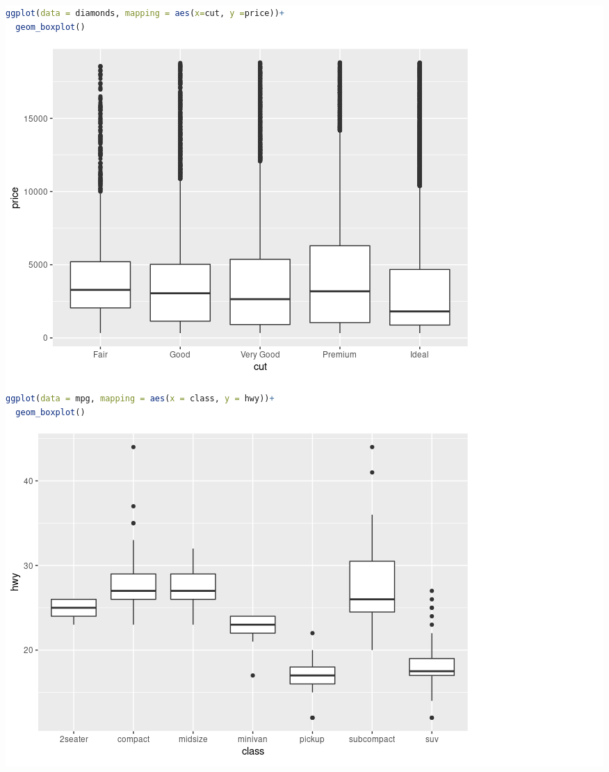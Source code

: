 ``` r
ggplot(data = diamonds, mapping = aes(x=cut, y =price))+
  geom_boxplot()
```

![](explore_files/figure-gfm/unnamed-chunk-9-2.png)

``` r
ggplot(data = mpg, mapping = aes(x = class, y = hwy))+
  geom_boxplot()
```

![](explore_files/figure-gfm/unnamed-chunk-10-1.png)
